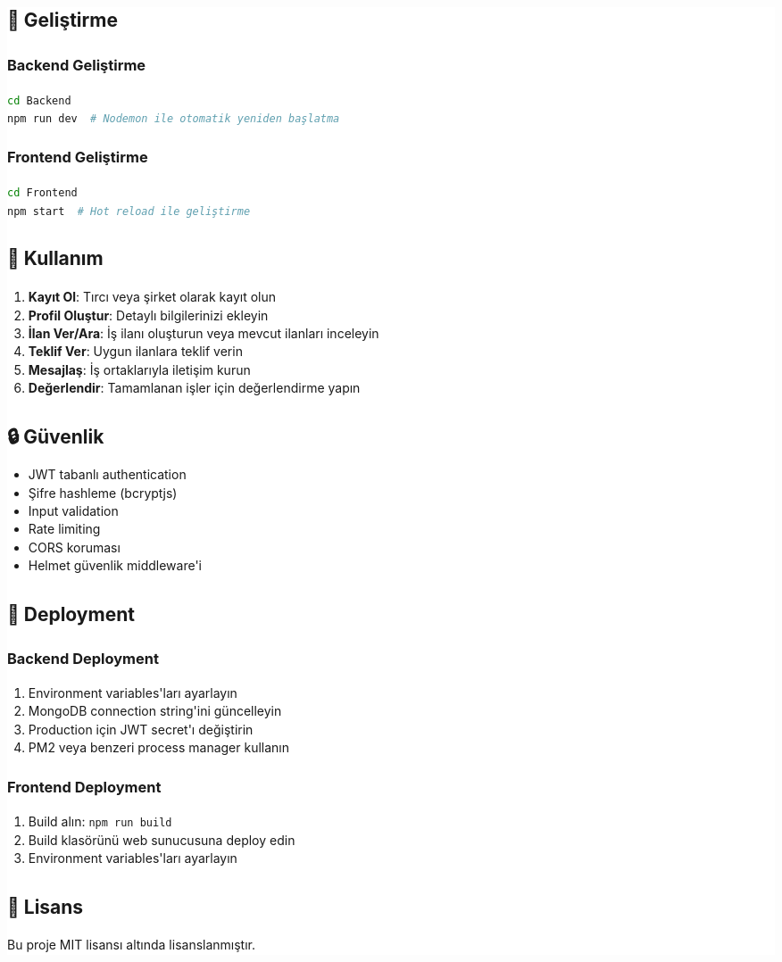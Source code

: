 ## 🔧 Geliştirme

### Backend Geliştirme
```bash
cd Backend
npm run dev  # Nodemon ile otomatik yeniden başlatma
```

### Frontend Geliştirme
```bash
cd Frontend
npm start  # Hot reload ile geliştirme
```

## 📱 Kullanım

1. **Kayıt Ol**: Tırcı veya şirket olarak kayıt olun
2. **Profil Oluştur**: Detaylı bilgilerinizi ekleyin
3. **İlan Ver/Ara**: İş ilanı oluşturun veya mevcut ilanları inceleyin
4. **Teklif Ver**: Uygun ilanlara teklif verin
5. **Mesajlaş**: İş ortaklarıyla iletişim kurun
6. **Değerlendir**: Tamamlanan işler için değerlendirme yapın

## 🔒 Güvenlik

- JWT tabanlı authentication
- Şifre hashleme (bcryptjs)
- Input validation
- Rate limiting
- CORS koruması
- Helmet güvenlik middleware'i

## 🚀 Deployment

### Backend Deployment
1. Environment variables'ları ayarlayın
2. MongoDB connection string'ini güncelleyin
3. Production için JWT secret'ı değiştirin
4. PM2 veya benzeri process manager kullanın

### Frontend Deployment
1. Build alın: `npm run build`
2. Build klasörünü web sunucusuna deploy edin
3. Environment variables'ları ayarlayın

## 📄 Lisans

Bu proje MIT lisansı altında lisanslanmıştır.
